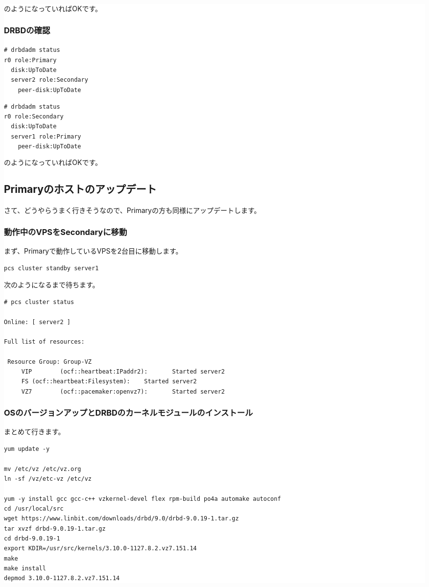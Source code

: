 のようになっていればOKです。

### DRBDの確認

```console:1台目
# drbdadm status
r0 role:Primary
  disk:UpToDate
  server2 role:Secondary
    peer-disk:UpToDate
```

```console:2台目
# drbdadm status
r0 role:Secondary
  disk:UpToDate
  server1 role:Primary
    peer-disk:UpToDate
```

のようになっていればOKです。

## Primaryのホストのアップデート

さて、どうやらうまく行きそうなので、Primaryの方も同様にアップデートします。

### 動作中のVPSをSecondaryに移動

まず、Primaryで動作しているVPSを2台目に移動します。

```console
pcs cluster standby server1
```

次のようになるまで待ちます。

```console
# pcs cluster status

Online: [ server2 ]

Full list of resources:

 Resource Group: Group-VZ
     VIP        (ocf::heartbeat:IPaddr2):       Started server2
     FS (ocf::heartbeat:Filesystem):    Started server2
     VZ7        (ocf::pacemaker:openvz7):       Started server2
```

### OSのバージョンアップとDRBDのカーネルモジュールのインストール

まとめて行きます。

```console
yum update -y

mv /etc/vz /etc/vz.org
ln -sf /vz/etc-vz /etc/vz

yum -y install gcc gcc-c++ vzkernel-devel flex rpm-build po4a automake autoconf
cd /usr/local/src
wget https://www.linbit.com/downloads/drbd/9.0/drbd-9.0.19-1.tar.gz
tar xvzf drbd-9.0.19-1.tar.gz
cd drbd-9.0.19-1
export KDIR=/usr/src/kernels/3.10.0-1127.8.2.vz7.151.14
make
make install
depmod 3.10.0-1127.8.2.vz7.151.14
```